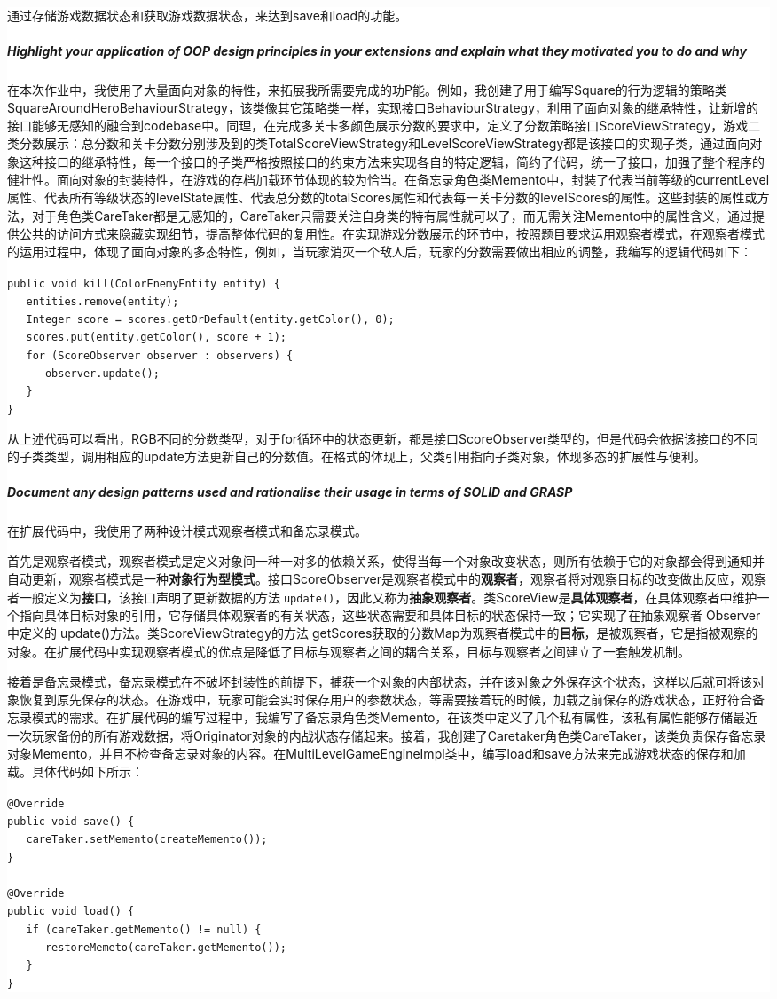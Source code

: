 通过存储游戏数据状态和获取游戏数据状态，来达到save和load的功能。

##### Highlight your application of OOP design principles in your extensions and explain what they motivated you to do and why

在本次作业中，我使用了大量面向对象的特性，来拓展我所需要完成的功P能。例如，我创建了用于编写Square的行为逻辑的策略类SquareAroundHeroBehaviourStrategy，该类像其它策略类一样，实现接口BehaviourStrategy，利用了面向对象的继承特性，让新增的接口能够无感知的融合到codebase中。同理，在完成多关卡多颜色展示分数的要求中，定义了分数策略接口ScoreViewStrategy，游戏二类分数展示：总分数和关卡分数分别涉及到的类TotalScoreViewStrategy和LevelScoreViewStrategy都是该接口的实现子类，通过面向对象这种接口的继承特性，每一个接口的子类严格按照接口的约束方法来实现各自的特定逻辑，简约了代码，统一了接口，加强了整个程序的健壮性。面向对象的封装特性，在游戏的存档加载环节体现的较为恰当。在备忘录角色类Memento中，封装了代表当前等级的currentLevel属性、代表所有等级状态的levelState属性、代表总分数的totalScores属性和代表每一关卡分数的levelScores的属性。这些封装的属性或方法，对于角色类CareTaker都是无感知的，CareTaker只需要关注自身类的特有属性就可以了，而无需关注Memento中的属性含义，通过提供公共的访问方式来隐藏实现细节，提高整体代码的复用性。在实现游戏分数展示的环节中，按照题目要求运用观察者模式，在观察者模式的运用过程中，体现了面向对象的多态特性，例如，当玩家消灭一个敌人后，玩家的分数需要做出相应的调整，我编写的逻辑代码如下：
```
public void kill(ColorEnemyEntity entity) {
   entities.remove(entity);
   Integer score = scores.getOrDefault(entity.getColor(), 0);
   scores.put(entity.getColor(), score + 1);
   for (ScoreObserver observer : observers) {
      observer.update();
   }
}
```

从上述代码可以看出，RGB不同的分数类型，对于for循环中的状态更新，都是接口ScoreObserver类型的，但是代码会依据该接口的不同的子类类型，调用相应的update方法更新自己的分数值。在格式的体现上，父类引用指向子类对象，体现多态的扩展性与便利。



##### Document any design patterns used and rationalise their usage in terms of SOLID and GRASP

在扩展代码中，我使用了两种设计模式观察者模式和备忘录模式。

首先是观察者模式，观察者模式是定义对象间一种一对多的依赖关系，使得当每一个对象改变状态，则所有依赖于它的对象都会得到通知并自动更新，观察者模式是一种**对象行为型模式**。接口ScoreObserver是观察者模式中的**观察者**，观察者将对观察目标的改变做出反应，观察者一般定义为**接口**，该接口声明了更新数据的方法 `update()`，因此又称为**抽象观察者**。类ScoreView是**具体观察者**，在具体观察者中维护一个指向具体目标对象的引用，它存储具体观察者的有关状态，这些状态需要和具体目标的状态保持一致；它实现了在抽象观察者 Observer 中定义的 update()方法。类ScoreViewStrategy的方法 getScores获取的分数Map为观察者模式中的**目标**，是被观察者，它是指被观察的对象。在扩展代码中实现观察者模式的优点是降低了目标与观察者之间的耦合关系，目标与观察者之间建立了一套触发机制。

接着是备忘录模式，备忘录模式在不破坏封装性的前提下，捕获一个对象的内部状态，并在该对象之外保存这个状态，这样以后就可将该对象恢复到原先保存的状态。在游戏中，玩家可能会实时保存用户的参数状态，等需要接着玩的时候，加载之前保存的游戏状态，正好符合备忘录模式的需求。在扩展代码的编写过程中，我编写了备忘录角色类Memento，在该类中定义了几个私有属性，该私有属性能够存储最近一次玩家备份的所有游戏数据，将Originator对象的内战状态存储起来。接着，我创建了Caretaker角色类CareTaker，该类负责保存备忘录对象Memento，并且不检查备忘录对象的内容。在MultiLevelGameEngineImpl类中，编写load和save方法来完成游戏状态的保存和加载。具体代码如下所示：

```
@Override
public void save() {
   careTaker.setMemento(createMemento());
}

@Override
public void load() {
   if (careTaker.getMemento() != null) {
      restoreMemeto(careTaker.getMemento());
   }
}
```
